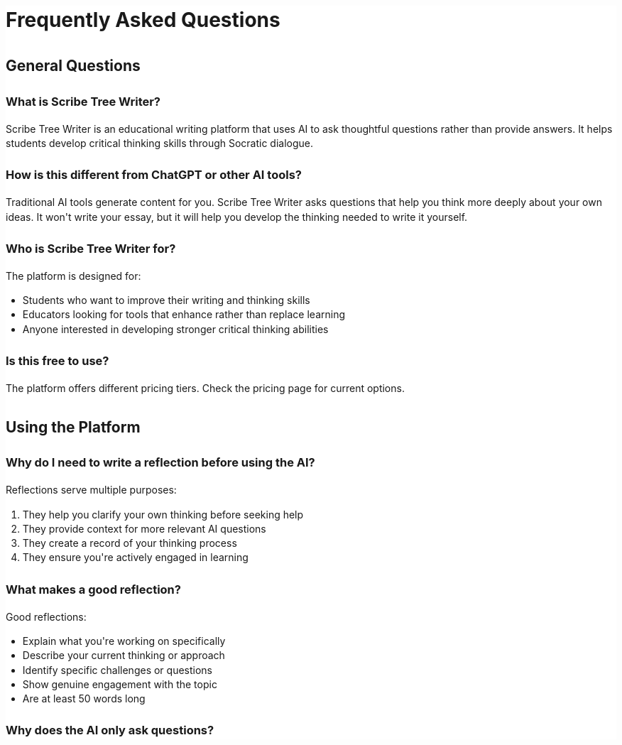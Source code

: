 # Frequently Asked Questions

## General Questions

### What is Scribe Tree Writer?

Scribe Tree Writer is an educational writing platform that uses AI to ask thoughtful questions rather than provide answers. It helps students develop critical thinking skills through Socratic dialogue.

### How is this different from ChatGPT or other AI tools?

Traditional AI tools generate content for you. Scribe Tree Writer asks questions that help you think more deeply about your own ideas. It won't write your essay, but it will help you develop the thinking needed to write it yourself.

### Who is Scribe Tree Writer for?

The platform is designed for:

- Students who want to improve their writing and thinking skills
- Educators looking for tools that enhance rather than replace learning
- Anyone interested in developing stronger critical thinking abilities

### Is this free to use?

The platform offers different pricing tiers. Check the pricing page for current options.

## Using the Platform

### Why do I need to write a reflection before using the AI?

Reflections serve multiple purposes:

1. They help you clarify your own thinking before seeking help
2. They provide context for more relevant AI questions
3. They create a record of your thinking process
4. They ensure you're actively engaged in learning

### What makes a good reflection?

Good reflections:

- Explain what you're working on specifically
- Describe your current thinking or approach
- Identify specific challenges or questions
- Show genuine engagement with the topic
- Are at least 50 words long

### Why does the AI only ask questions?
